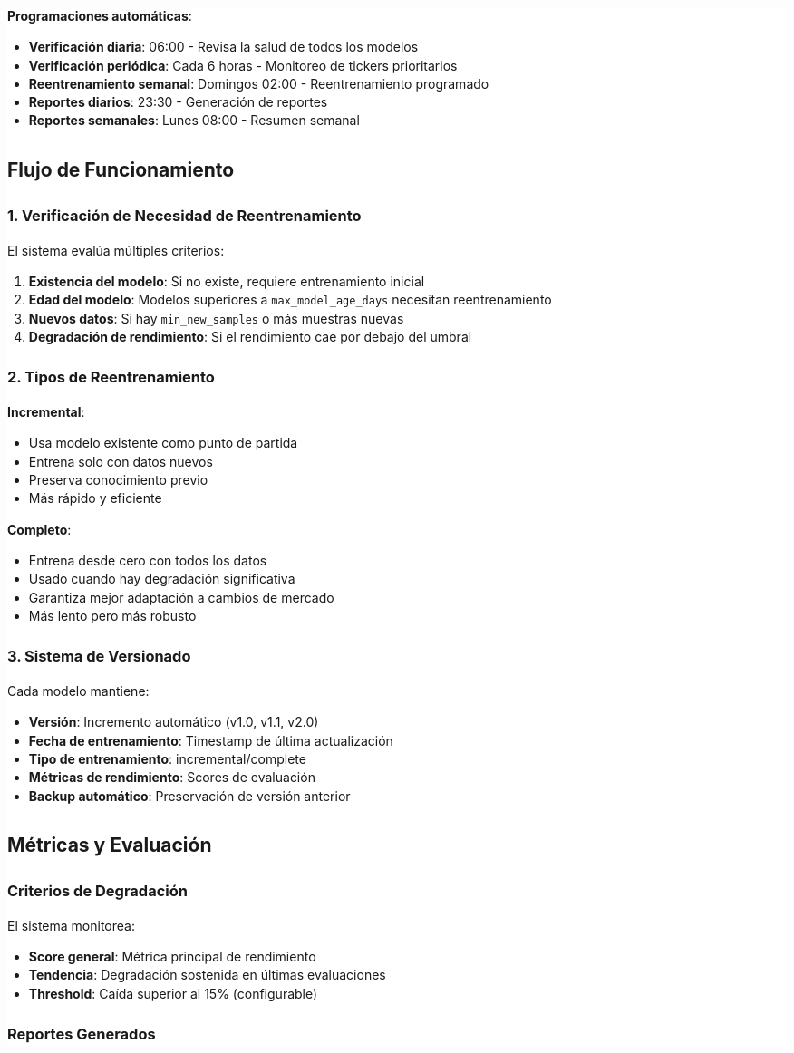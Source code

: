 **Programaciones automáticas**:
- **Verificación diaria**: 06:00 - Revisa la salud de todos los modelos
- **Verificación periódica**: Cada 6 horas - Monitoreo de tickers prioritarios
- **Reentrenamiento semanal**: Domingos 02:00 - Reentrenamiento programado
- **Reportes diarios**: 23:30 - Generación de reportes
- **Reportes semanales**: Lunes 08:00 - Resumen semanal

## Flujo de Funcionamiento

### 1. Verificación de Necesidad de Reentrenamiento

El sistema evalúa múltiples criterios:

1. **Existencia del modelo**: Si no existe, requiere entrenamiento inicial
2. **Edad del modelo**: Modelos superiores a `max_model_age_days` necesitan reentrenamiento
3. **Nuevos datos**: Si hay `min_new_samples` o más muestras nuevas
4. **Degradación de rendimiento**: Si el rendimiento cae por debajo del umbral

### 2. Tipos de Reentrenamiento

**Incremental**:
- Usa modelo existente como punto de partida
- Entrena solo con datos nuevos
- Preserva conocimiento previo
- Más rápido y eficiente

**Completo**:
- Entrena desde cero con todos los datos
- Usado cuando hay degradación significativa
- Garantiza mejor adaptación a cambios de mercado
- Más lento pero más robusto

### 3. Sistema de Versionado

Cada modelo mantiene:
- **Versión**: Incremento automático (v1.0, v1.1, v2.0)
- **Fecha de entrenamiento**: Timestamp de última actualización
- **Tipo de entrenamiento**: incremental/complete
- **Métricas de rendimiento**: Scores de evaluación
- **Backup automático**: Preservación de versión anterior

## Métricas y Evaluación

### Criterios de Degradación

El sistema monitorea:
- **Score general**: Métrica principal de rendimiento
- **Tendencia**: Degradación sostenida en últimas evaluaciones
- **Threshold**: Caída superior al 15% (configurable)

### Reportes Generados
